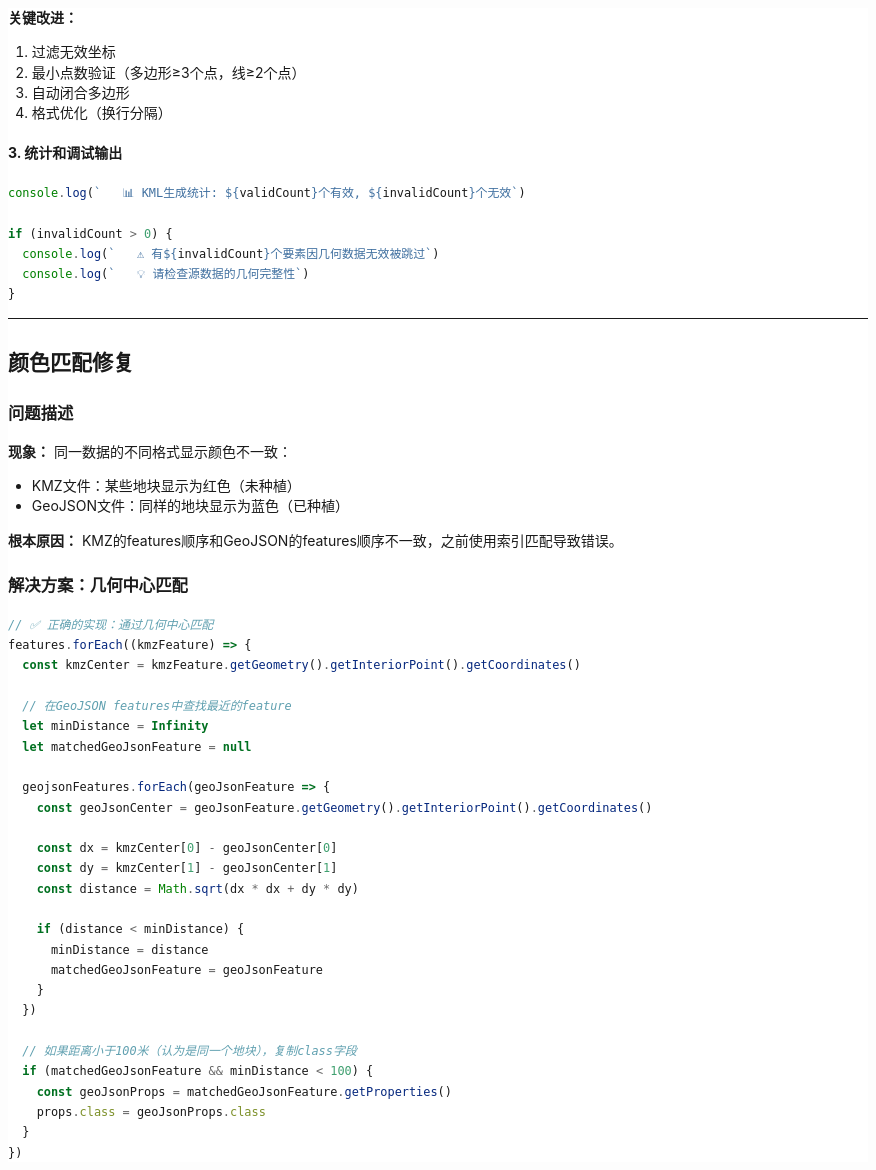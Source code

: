 **关键改进：**
1. 过滤无效坐标
2. 最小点数验证（多边形≥3个点，线≥2个点）
3. 自动闭合多边形
4. 格式优化（换行分隔）

#### 3. 统计和调试输出

```javascript
console.log(`   📊 KML生成统计: ${validCount}个有效, ${invalidCount}个无效`)

if (invalidCount > 0) {
  console.log(`   ⚠️ 有${invalidCount}个要素因几何数据无效被跳过`)
  console.log(`   💡 请检查源数据的几何完整性`)
}
```

---

## 颜色匹配修复

### 问题描述

**现象：**
同一数据的不同格式显示颜色不一致：
- KMZ文件：某些地块显示为红色（未种植）
- GeoJSON文件：同样的地块显示为蓝色（已种植）

**根本原因：**
KMZ的features顺序和GeoJSON的features顺序不一致，之前使用索引匹配导致错误。

### 解决方案：几何中心匹配

```javascript
// ✅ 正确的实现：通过几何中心匹配
features.forEach((kmzFeature) => {
  const kmzCenter = kmzFeature.getGeometry().getInteriorPoint().getCoordinates()
  
  // 在GeoJSON features中查找最近的feature
  let minDistance = Infinity
  let matchedGeoJsonFeature = null
  
  geojsonFeatures.forEach(geoJsonFeature => {
    const geoJsonCenter = geoJsonFeature.getGeometry().getInteriorPoint().getCoordinates()
    
    const dx = kmzCenter[0] - geoJsonCenter[0]
    const dy = kmzCenter[1] - geoJsonCenter[1]
    const distance = Math.sqrt(dx * dx + dy * dy)
    
    if (distance < minDistance) {
      minDistance = distance
      matchedGeoJsonFeature = geoJsonFeature
    }
  })
  
  // 如果距离小于100米（认为是同一个地块），复制class字段
  if (matchedGeoJsonFeature && minDistance < 100) {
    const geoJsonProps = matchedGeoJsonFeature.getProperties()
    props.class = geoJsonProps.class
  }
})
```
